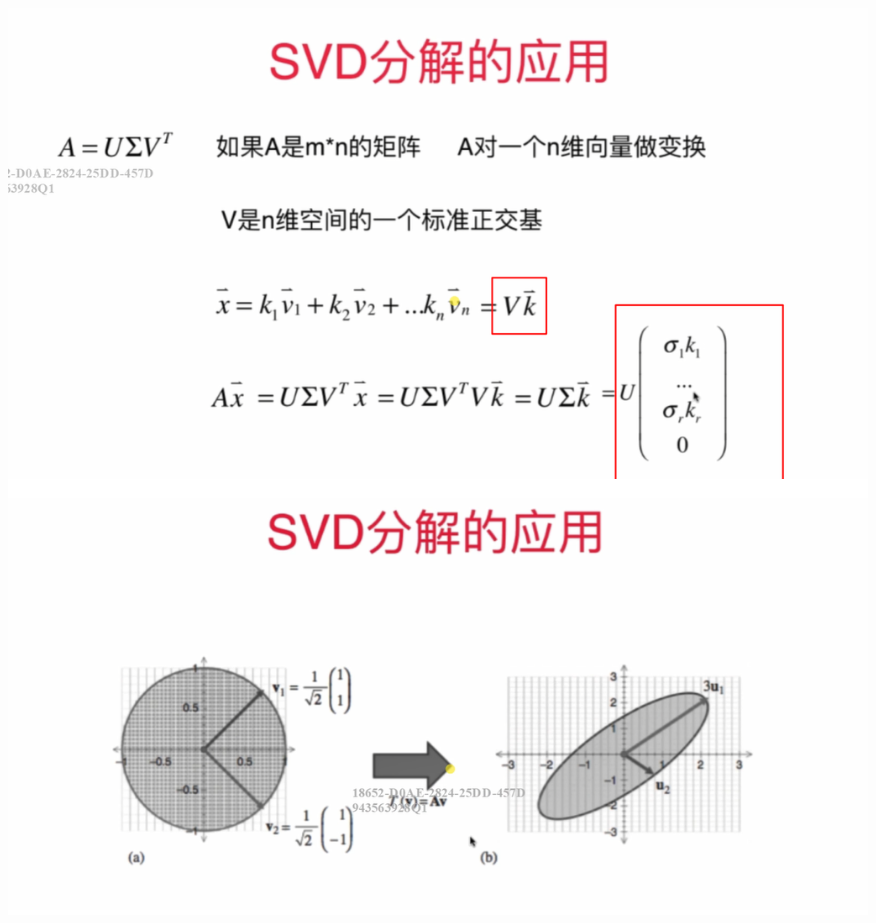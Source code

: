 ![image-20201217152851397](images/image-20201217152851397.png)

![image-20201217153001386](images/image-20201217153001386.png)
